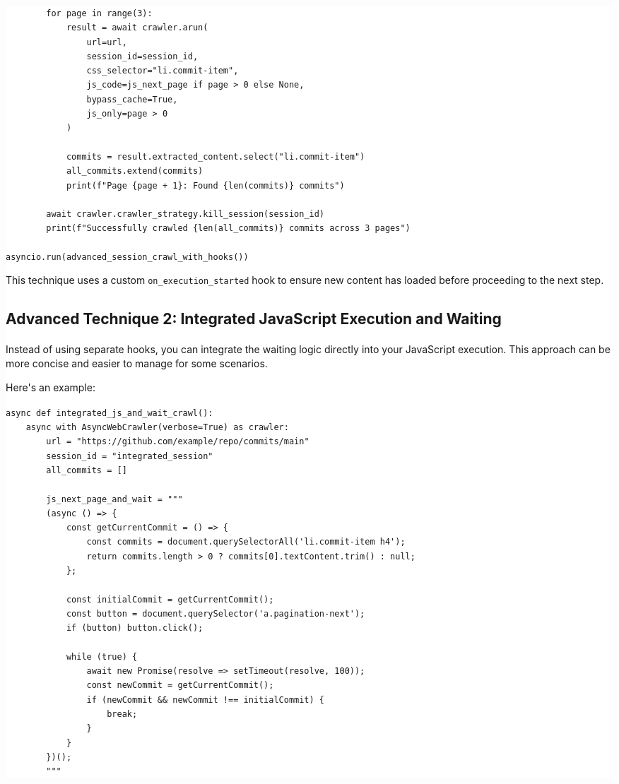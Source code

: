             for page in range(3):
                result = await crawler.arun(
                    url=url,
                    session_id=session_id,
                    css_selector="li.commit-item",
                    js_code=js_next_page if page > 0 else None,
                    bypass_cache=True,
                    js_only=page > 0
                )
    
                commits = result.extracted_content.select("li.commit-item")
                all_commits.extend(commits)
                print(f"Page {page + 1}: Found {len(commits)} commits")
    
            await crawler.crawler_strategy.kill_session(session_id)
            print(f"Successfully crawled {len(all_commits)} commits across 3 pages")
    
    asyncio.run(advanced_session_crawl_with_hooks())
    

This technique uses a custom `on_execution_started` hook to ensure new content
has loaded before proceeding to the next step.

## Advanced Technique 2: Integrated JavaScript Execution and Waiting

Instead of using separate hooks, you can integrate the waiting logic directly
into your JavaScript execution. This approach can be more concise and easier
to manage for some scenarios.

Here's an example:

    
    
    async def integrated_js_and_wait_crawl():
        async with AsyncWebCrawler(verbose=True) as crawler:
            url = "https://github.com/example/repo/commits/main"
            session_id = "integrated_session"
            all_commits = []
    
            js_next_page_and_wait = """
            (async () => {
                const getCurrentCommit = () => {
                    const commits = document.querySelectorAll('li.commit-item h4');
                    return commits.length > 0 ? commits[0].textContent.trim() : null;
                };
    
                const initialCommit = getCurrentCommit();
                const button = document.querySelector('a.pagination-next');
                if (button) button.click();
    
                while (true) {
                    await new Promise(resolve => setTimeout(resolve, 100));
                    const newCommit = getCurrentCommit();
                    if (newCommit && newCommit !== initialCommit) {
                        break;
                    }
                }
            })();
            """
    